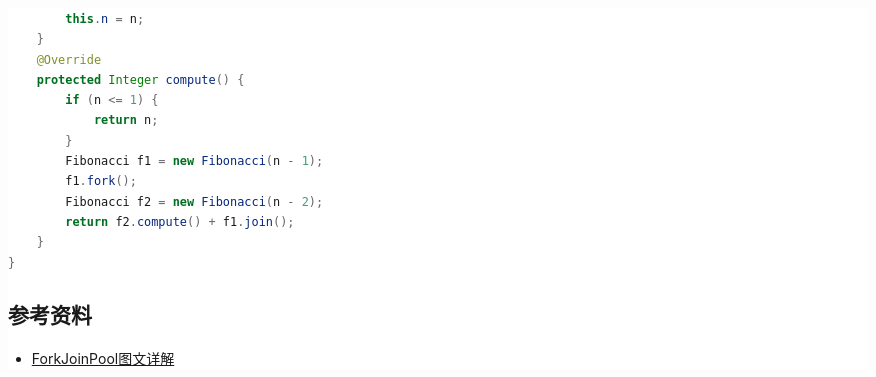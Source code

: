 ```java
        this.n = n;
    }
    @Override
    protected Integer compute() {
        if (n <= 1) {
            return n;
        }
        Fibonacci f1 = new Fibonacci(n - 1);
        f1.fork(); 
        Fibonacci f2 = new Fibonacci(n - 2);
        return f2.compute() + f1.join(); 
    }
}
```

## 参考资料

- [ForkJoinPool图文详解](https://segmentfault.com/a/1190000039267451)
